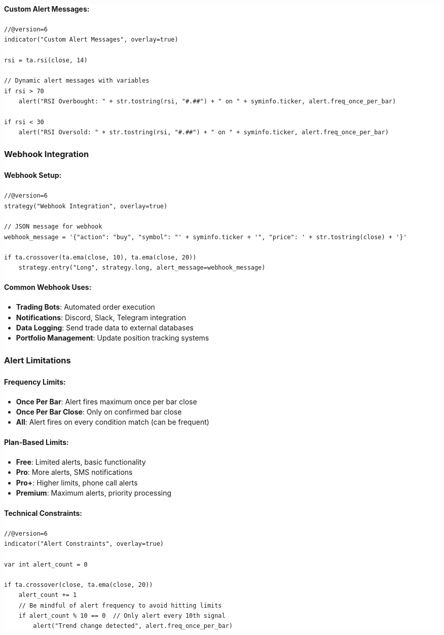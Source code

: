 #### Custom Alert Messages:
```pine
//@version=6
indicator("Custom Alert Messages", overlay=true)

rsi = ta.rsi(close, 14)

// Dynamic alert messages with variables
if rsi > 70
    alert("RSI Overbought: " + str.tostring(rsi, "#.##") + " on " + syminfo.ticker, alert.freq_once_per_bar)

if rsi < 30
    alert("RSI Oversold: " + str.tostring(rsi, "#.##") + " on " + syminfo.ticker, alert.freq_once_per_bar)
```

### Webhook Integration

#### Webhook Setup:
```pine
//@version=6
strategy("Webhook Integration", overlay=true)

// JSON message for webhook
webhook_message = '{"action": "buy", "symbol": "' + syminfo.ticker + '", "price": ' + str.tostring(close) + '}'

if ta.crossover(ta.ema(close, 10), ta.ema(close, 20))
    strategy.entry("Long", strategy.long, alert_message=webhook_message)
```

#### Common Webhook Uses:
- **Trading Bots**: Automated order execution
- **Notifications**: Discord, Slack, Telegram integration
- **Data Logging**: Send trade data to external databases
- **Portfolio Management**: Update position tracking systems

### Alert Limitations

#### Frequency Limits:
- **Once Per Bar**: Alert fires maximum once per bar close
- **Once Per Bar Close**: Only on confirmed bar close
- **All**: Alert fires on every condition match (can be frequent)

#### Plan-Based Limits:
- **Free**: Limited alerts, basic functionality
- **Pro**: More alerts, SMS notifications
- **Pro+**: Higher limits, phone call alerts
- **Premium**: Maximum alerts, priority processing

#### Technical Constraints:
```pine
//@version=6
indicator("Alert Constraints", overlay=true)

var int alert_count = 0

if ta.crossover(close, ta.ema(close, 20))
    alert_count += 1
    // Be mindful of alert frequency to avoid hitting limits
    if alert_count % 10 == 0  // Only alert every 10th signal
        alert("Trend change detected", alert.freq_once_per_bar)
```
